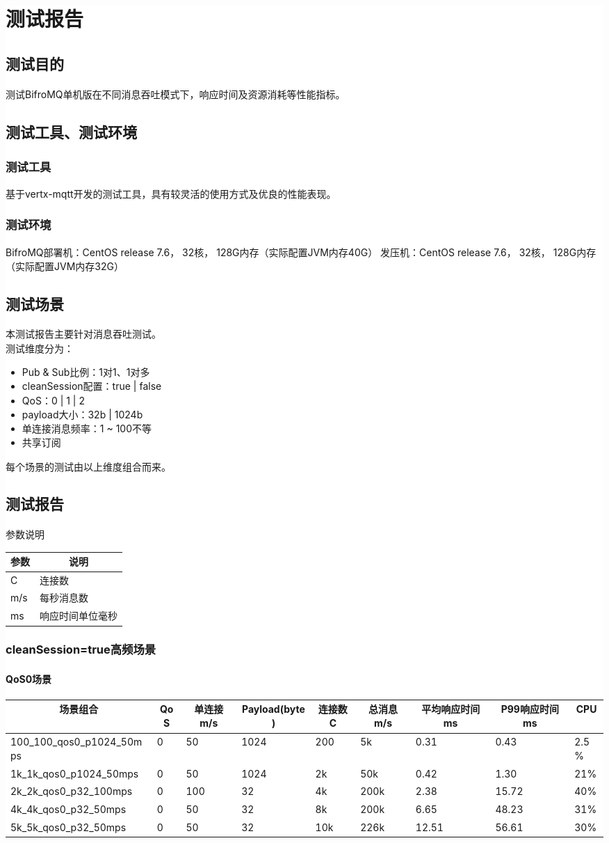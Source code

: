 # 测试报告

## 测试目的

测试BifroMQ单机版在不同消息吞吐模式下，响应时间及资源消耗等性能指标。

## 测试工具、测试环境

### 测试工具

基于vertx-mqtt开发的测试工具，具有较灵活的使用方式及优良的性能表现。

### 测试环境

BifroMQ部署机：CentOS release 7.6， 32核， 128G内存（实际配置JVM内存40G）
发压机：CentOS release 7.6， 32核， 128G内存（实际配置JVM内存32G）


## 测试场景

本测试报告主要针对消息吞吐测试。  
测试维度分为：  

* Pub & Sub比例：1对1、1对多
* cleanSession配置：true | false
* QoS：0 | 1 | 2
* payload大小：32b | 1024b
* 单连接消息频率：1 ~ 100不等
* 共享订阅

每个场景的测试由以上维度组合而来。



## 测试报告

参数说明

| 参数 | 说明             |
| ---- | ---------------- |
| C    | 连接数           |
| m/s  | 每秒消息数       |
| ms   | 响应时间单位毫秒 |



### cleanSession=true高频场景

#### QoS0场景
| 场景组合                     | QoS | 单连接m/s | Payload(byte) | 连接数C | 总消息m/s | 平均响应时间ms | P99响应时间ms | CPU |
|--------------------------|-----|--------|---------------|------|--------|----------|-----------|-----|
| 100_100_qos0_p1024_50mps | 0   | 50     | 1024          | 200  | 5k     | 0.31     | 0.43      | 2.5% |
| 1k_1k_qos0_p1024_50mps   | 0   | 50     | 1024          | 2k   | 50k    | 0.42     | 1.30      | 21% |
| 2k_2k_qos0_p32_100mps    | 0   | 100    | 32            | 4k   | 200k   | 2.38   | 15.72    | 40% |
| 4k_4k_qos0_p32_50mps     | 0   | 50     | 32            | 8k   | 200k   | 6.65    | 48.23    | 31% |
| 5k_5k_qos0_p32_50mps     | 0   | 50     | 32            | 10k  | 226k   | 12.51    | 56.61    | 30% |
